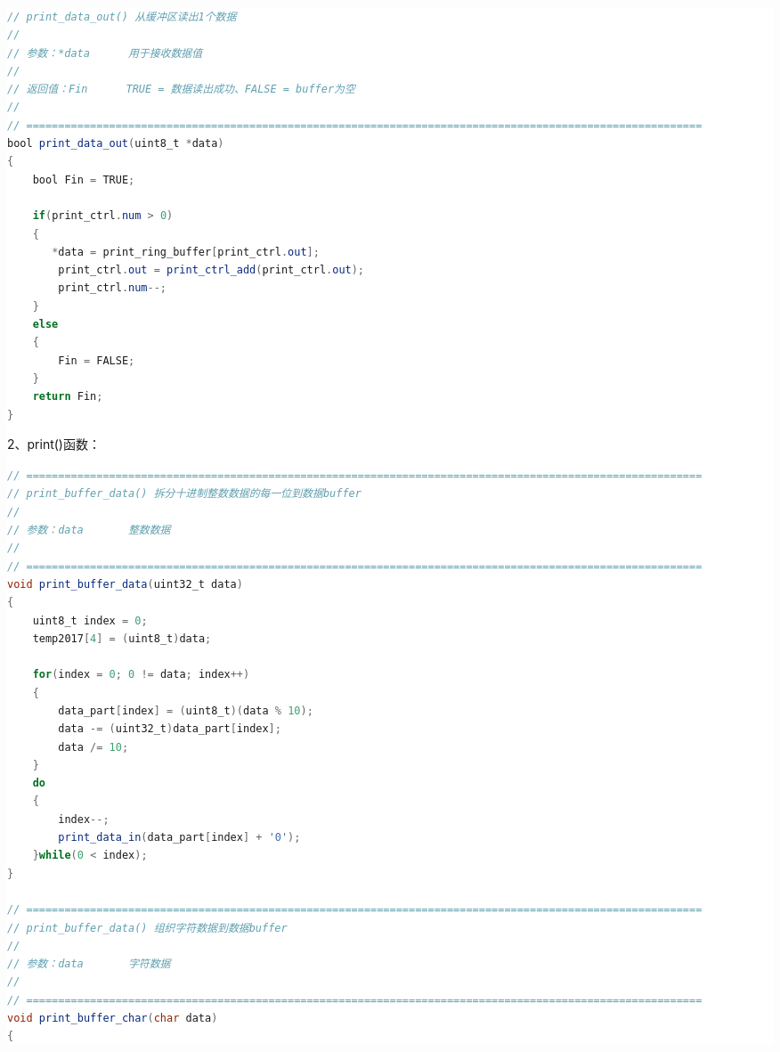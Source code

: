 ```java
// print_data_out() 从缓冲区读出1个数据
//
// 参数：*data      用于接收数据值
//
// 返回值：Fin      TRUE = 数据读出成功、FALSE = buffer为空
//
// ==========================================================================================================
bool print_data_out(uint8_t *data)
{
    bool Fin = TRUE;

    if(print_ctrl.num > 0)
    {
       *data = print_ring_buffer[print_ctrl.out];
        print_ctrl.out = print_ctrl_add(print_ctrl.out);
        print_ctrl.num--;
    }
    else
    {
        Fin = FALSE;
    }
    return Fin;
}
```
2、print()函数：<br>
```java
// ==========================================================================================================
// print_buffer_data() 拆分十进制整数数据的每一位到数据buffer
//
// 参数：data       整数数据
//
// ==========================================================================================================
void print_buffer_data(uint32_t data)
{
    uint8_t index = 0;
    temp2017[4] = (uint8_t)data;

    for(index = 0; 0 != data; index++)
    {
        data_part[index] = (uint8_t)(data % 10);
        data -= (uint32_t)data_part[index];
        data /= 10;
    }
    do
    {
        index--;
        print_data_in(data_part[index] + '0');
    }while(0 < index);
}

// ==========================================================================================================
// print_buffer_data() 组织字符数据到数据buffer
//
// 参数：data       字符数据
//
// ==========================================================================================================
void print_buffer_char(char data)
{
```